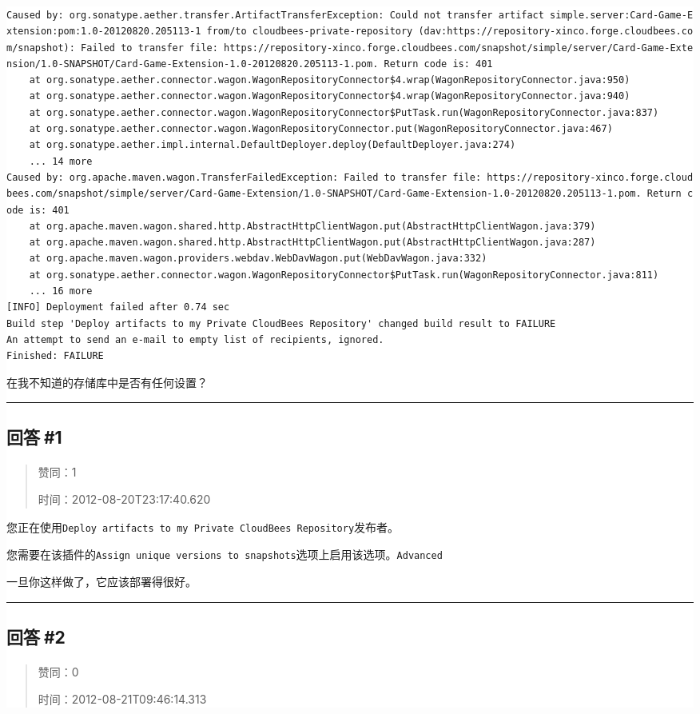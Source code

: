 ```
Caused by: org.sonatype.aether.transfer.ArtifactTransferException: Could not transfer artifact simple.server:Card-Game-Extension:pom:1.0-20120820.205113-1 from/to cloudbees-private-repository (dav:https://repository-xinco.forge.cloudbees.com/snapshot): Failed to transfer file: https://repository-xinco.forge.cloudbees.com/snapshot/simple/server/Card-Game-Extension/1.0-SNAPSHOT/Card-Game-Extension-1.0-20120820.205113-1.pom. Return code is: 401
    at org.sonatype.aether.connector.wagon.WagonRepositoryConnector$4.wrap(WagonRepositoryConnector.java:950)
    at org.sonatype.aether.connector.wagon.WagonRepositoryConnector$4.wrap(WagonRepositoryConnector.java:940)
    at org.sonatype.aether.connector.wagon.WagonRepositoryConnector$PutTask.run(WagonRepositoryConnector.java:837)
    at org.sonatype.aether.connector.wagon.WagonRepositoryConnector.put(WagonRepositoryConnector.java:467)
    at org.sonatype.aether.impl.internal.DefaultDeployer.deploy(DefaultDeployer.java:274)
    ... 14 more
Caused by: org.apache.maven.wagon.TransferFailedException: Failed to transfer file: https://repository-xinco.forge.cloudbees.com/snapshot/simple/server/Card-Game-Extension/1.0-SNAPSHOT/Card-Game-Extension-1.0-20120820.205113-1.pom. Return code is: 401
    at org.apache.maven.wagon.shared.http.AbstractHttpClientWagon.put(AbstractHttpClientWagon.java:379)
    at org.apache.maven.wagon.shared.http.AbstractHttpClientWagon.put(AbstractHttpClientWagon.java:287)
    at org.apache.maven.wagon.providers.webdav.WebDavWagon.put(WebDavWagon.java:332)
    at org.sonatype.aether.connector.wagon.WagonRepositoryConnector$PutTask.run(WagonRepositoryConnector.java:811)
    ... 16 more
[INFO] Deployment failed after 0.74 sec
Build step 'Deploy artifacts to my Private CloudBees Repository' changed build result to FAILURE
An attempt to send an e-mail to empty list of recipients, ignored.
Finished: FAILURE 
```

在我不知道的存储库中是否有任何设置？

* * *

## 回答 #1

> 赞同：1
> 
> 时间：2012-08-20T23:17:40.620

您正在使用`Deploy artifacts to my Private CloudBees Repository`发布者。

您需要在该插件的`Assign unique versions to snapshots`选项上启用该选项。`Advanced`

一旦你这样做了，它应该部署得很好。

* * *

## 回答 #2

> 赞同：0
> 
> 时间：2012-08-21T09:46:14.313
